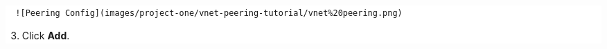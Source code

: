       ![Peering Config](images/project-one/vnet-peering-tutorial/vnet%20peering.png)
3. Click **Add**.
